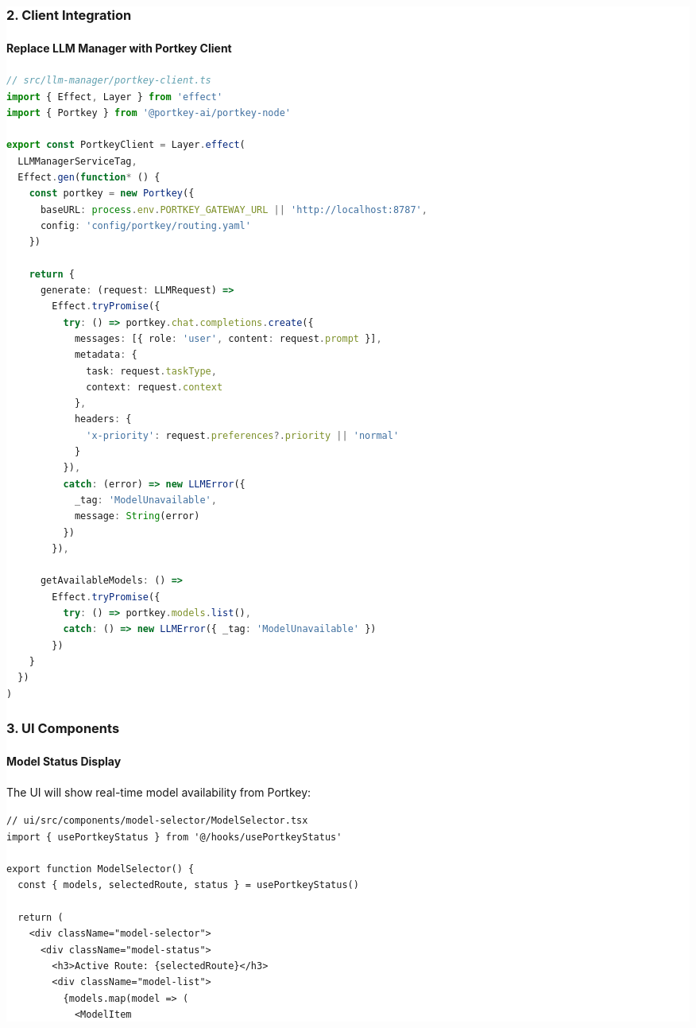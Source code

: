 ### 2. Client Integration

#### Replace LLM Manager with Portkey Client
```typescript
// src/llm-manager/portkey-client.ts
import { Effect, Layer } from 'effect'
import { Portkey } from '@portkey-ai/portkey-node'

export const PortkeyClient = Layer.effect(
  LLMManagerServiceTag,
  Effect.gen(function* () {
    const portkey = new Portkey({
      baseURL: process.env.PORTKEY_GATEWAY_URL || 'http://localhost:8787',
      config: 'config/portkey/routing.yaml'
    })
    
    return {
      generate: (request: LLMRequest) =>
        Effect.tryPromise({
          try: () => portkey.chat.completions.create({
            messages: [{ role: 'user', content: request.prompt }],
            metadata: {
              task: request.taskType,
              context: request.context
            },
            headers: {
              'x-priority': request.preferences?.priority || 'normal'
            }
          }),
          catch: (error) => new LLMError({ 
            _tag: 'ModelUnavailable',
            message: String(error)
          })
        }),
        
      getAvailableModels: () =>
        Effect.tryPromise({
          try: () => portkey.models.list(),
          catch: () => new LLMError({ _tag: 'ModelUnavailable' })
        })
    }
  })
)
```

### 3. UI Components

#### Model Status Display
The UI will show real-time model availability from Portkey:

```tsx
// ui/src/components/model-selector/ModelSelector.tsx
import { usePortkeyStatus } from '@/hooks/usePortkeyStatus'

export function ModelSelector() {
  const { models, selectedRoute, status } = usePortkeyStatus()
  
  return (
    <div className="model-selector">
      <div className="model-status">
        <h3>Active Route: {selectedRoute}</h3>
        <div className="model-list">
          {models.map(model => (
            <ModelItem 
```
